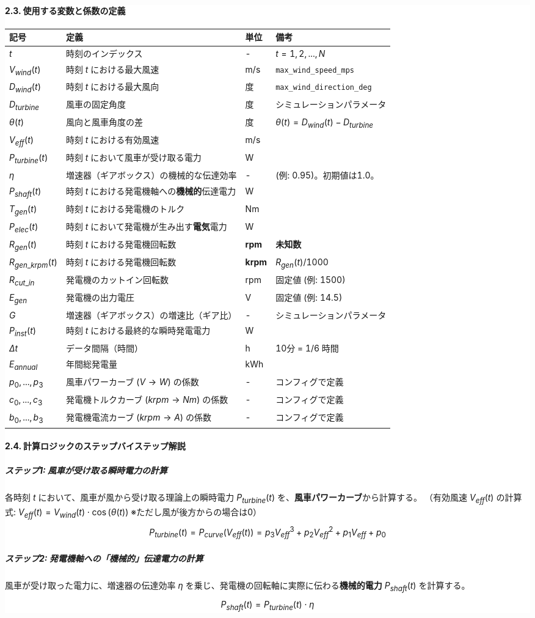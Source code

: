 #### **2.3. 使用する変数と係数の定義**

| 記号 | 定義 | 単位 | 備考 |
| :--- | :--- | :--- | :--- |
| $t$ | 時刻のインデックス | - | $t = 1, 2, ..., N$ |
| $V_{wind}(t)$ | 時刻 $t$ における最大風速 | m/s | `max_wind_speed_mps` |
| $D_{wind}(t)$ | 時刻 $t$ における最大風向 | 度 | `max_wind_direction_deg` |
| $D_{turbine}$ | 風車の固定角度 | 度 | シミュレーションパラメータ |
| $\theta(t)$ | 風向と風車角度の差 | 度 | $\theta(t) = D_{wind}(t) - D_{turbine}$ |
| $V_{eff}(t)$ | 時刻 $t$ における有効風速 | m/s | |
| $P_{turbine}(t)$| 時刻 $t$ において風車が受け取る電力 | W | |
| $\eta$ | 増速器（ギアボックス）の機械的な伝達効率 | - | (例: 0.95)。初期値は1.0。 |
| $P_{shaft}(t)$ | 時刻 $t$ における発電機軸への**機械的**伝達電力 | W | |
| $T_{gen}(t)$ | 時刻 $t$ における発電機のトルク | Nm | |
| $P_{elec}(t)$ | 時刻 $t$ において発電機が生み出す**電気**電力 | W | |
| $R_{gen}(t)$ | 時刻 $t$ における発電機回転数 | **rpm** | **未知数** |
| $R_{gen\_krpm}(t)$| 時刻 $t$ における発電機回転数 | **krpm** | $R_{gen}(t) / 1000$ |
| $R_{cut\_in}$ | 発電機のカットイン回転数 | rpm | 固定値 (例: 1500) |
| $E_{gen}$ | 発電機の出力電圧 | V | 固定値 (例: 14.5) |
| $G$ | 増速器（ギアボックス）の増速比（ギア比） | - | シミュレーションパラメータ |
| $P_{inst}(t)$ | 時刻 $t$ における最終的な瞬時発電電力 | W | |
| $\Delta t$ | データ間隔（時間） | h | 10分 = 1/6 時間 |
| $E_{annual}$ | 年間総発電量 | kWh | |
| $p_0, ..., p_3$ | 風車パワーカーブ ($V \to W$) の係数 | - | コンフィグで定義 |
| $c_0, ..., c_3$ | 発電機トルクカーブ ($krpm \to Nm$) の係数 | - | コンフィグで定義 |
| $b_0, ..., b_3$ | 発電機電流カーブ ($krpm \to A$) の係数 | - | コンフィグで定義 |

#### **2.4. 計算ロジックのステップバイステップ解説**

##### **ステップ1: 風車が受け取る瞬時電力の計算**
各時刻 $t$ において、風車が風から受け取る理論上の瞬時電力 $P_{turbine}(t)$ を、**風車パワーカーブ**から計算する。
（有効風速 $V_{eff}(t)$ の計算式: $V_{eff}(t) = V_{wind}(t) \cdot \cos(\theta(t))$ ※ただし風が後方からの場合は0）
$$P_{turbine}(t) = P_{curve}(V_{eff}(t)) = p_3 V_{eff}^3 + p_2 V_{eff}^2 + p_1 V_{eff} + p_0$$

##### **ステップ2: 発電機軸への「機械的」伝達電力の計算**
風車が受け取った電力に、増速器の伝達効率 $\eta$ を乗じ、発電機の回転軸に実際に伝わる**機械的電力** $P_{shaft}(t)$ を計算する。
$$P_{shaft}(t) = P_{turbine}(t) \cdot \eta$$
